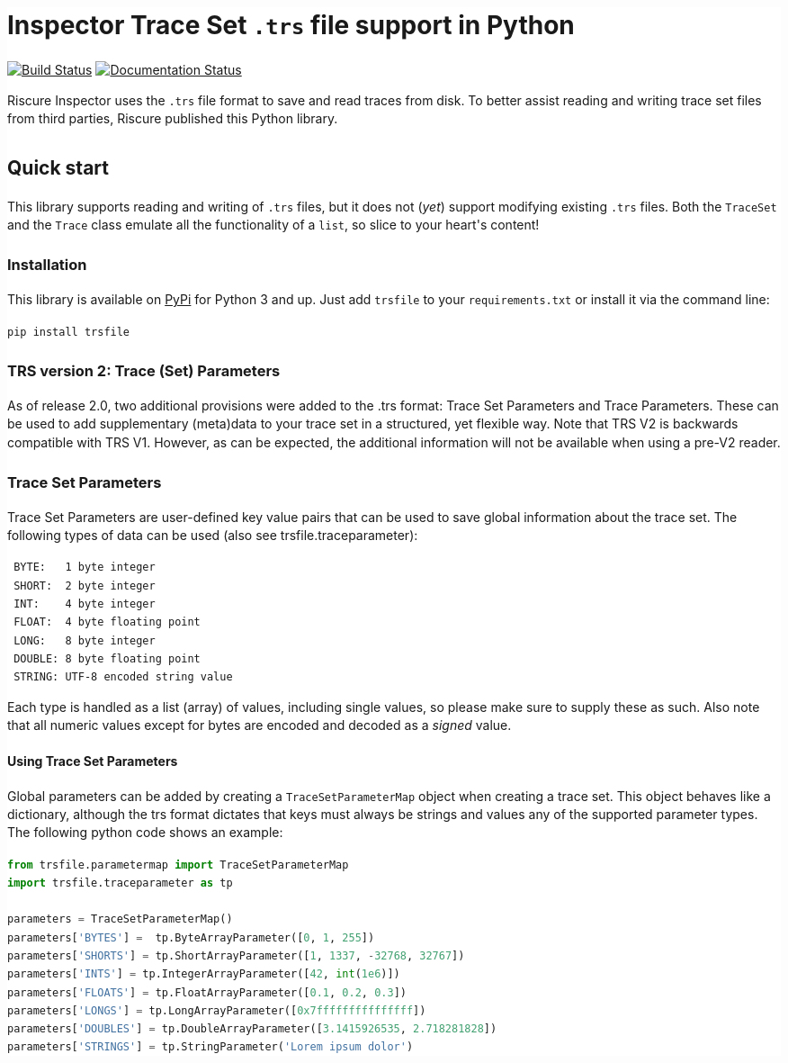 # Inspector Trace Set `.trs` file support in Python
[![Build Status](https://app.travis-ci.com/Riscure/python-trsfile.svg?branch=master)](https://app.travis-ci.com/Riscure/python-trsfile)
[![Documentation Status](https://readthedocs.org/projects/trsfile/badge/)](https://trsfile.readthedocs.io/)

Riscure Inspector uses the `.trs` file format to save and read traces from disk. To better assist reading and writing trace set files from third parties, Riscure published this Python library.

## Quick start
This library supports reading and writing of `.trs` files, but it does not (*yet*) support modifying existing `.trs` files. Both the `TraceSet` and the `Trace` class emulate all the functionality of a `list`, so slice to your heart's content!

### Installation
This library is available on [PyPi](https://www.pypi.org/project/trsfile/) for Python 3 and up. Just add `trsfile` to your `requirements.txt` or install it via the command line:
```shell
pip install trsfile
```

### TRS version 2: Trace (Set) Parameters
As of release 2.0, two additional provisions were added to the .trs format: Trace Set Parameters and Trace Parameters. These can be used to add supplementary (meta)data to your trace set in a structured, yet flexible way. Note that TRS V2 is backwards compatible with TRS V1. However, as can be expected, the additional information will not be available when using a pre-V2 reader.

### Trace Set Parameters
Trace Set Parameters are user-defined key value pairs that can be used to save global information about the trace set. The following types of data can be used (also see trsfile.traceparameter):

     BYTE:   1 byte integer
     SHORT:  2 byte integer
     INT:    4 byte integer
     FLOAT:  4 byte floating point
     LONG:   8 byte integer
     DOUBLE: 8 byte floating point
     STRING: UTF-8 encoded string value

Each type is handled as a list (array) of values, including single values, so please make sure to supply these as such. Also note that all numeric values except for bytes are encoded and decoded as a _signed_ value.

#### Using Trace Set Parameters
Global parameters can be added by creating a `TraceSetParameterMap` object when creating a trace set. This object behaves like a dictionary, although the trs format dictates that keys must always be strings and values any of the supported parameter types. The following python code shows an example:
```python
from trsfile.parametermap import TraceSetParameterMap
import trsfile.traceparameter as tp

parameters = TraceSetParameterMap()
parameters['BYTES'] =  tp.ByteArrayParameter([0, 1, 255])
parameters['SHORTS'] = tp.ShortArrayParameter([1, 1337, -32768, 32767]) 
parameters['INTS'] = tp.IntegerArrayParameter([42, int(1e6)]) 
parameters['FLOATS'] = tp.FloatArrayParameter([0.1, 0.2, 0.3]) 
parameters['LONGS'] = tp.LongArrayParameter([0x7fffffffffffffff])
parameters['DOUBLES'] = tp.DoubleArrayParameter([3.1415926535, 2.718281828])
parameters['STRINGS'] = tp.StringParameter('Lorem ipsum dolor')
``` 
